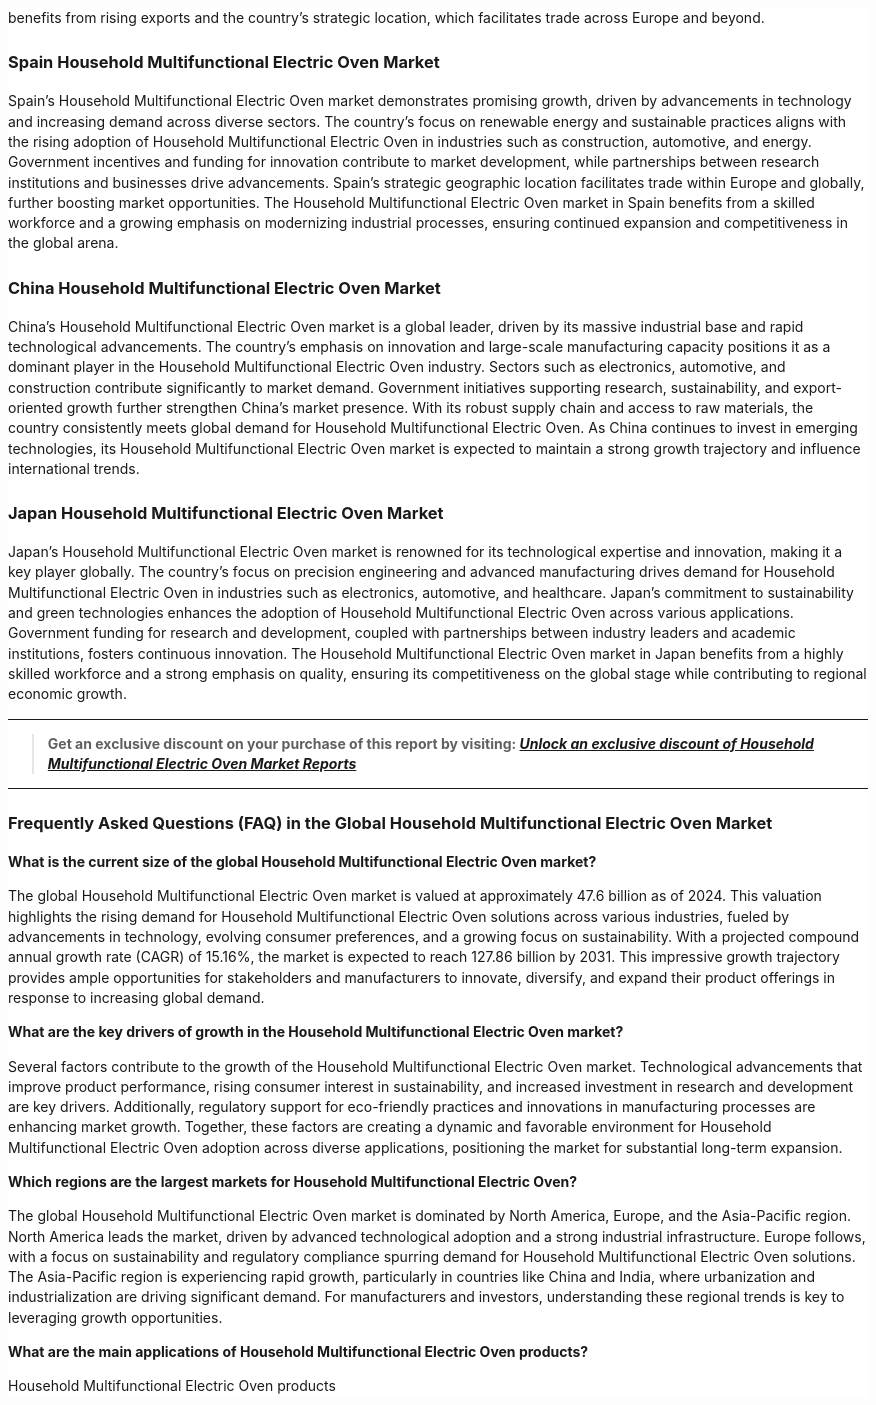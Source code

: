 benefits from rising exports and the country&rsquo;s strategic location, which facilitates trade across Europe and beyond.</p><h3>Spain Household Multifunctional Electric Oven Market</h3><p>Spain&rsquo;s Household Multifunctional Electric Oven market demonstrates promising growth, driven by advancements in technology and increasing demand across diverse sectors. The country&rsquo;s focus on renewable energy and sustainable practices aligns with the rising adoption of Household Multifunctional Electric Oven in industries such as construction, automotive, and energy. Government incentives and funding for innovation contribute to market development, while partnerships between research institutions and businesses drive advancements. Spain&rsquo;s strategic geographic location facilitates trade within Europe and globally, further boosting market opportunities. The Household Multifunctional Electric Oven market in Spain benefits from a skilled workforce and a growing emphasis on modernizing industrial processes, ensuring continued expansion and competitiveness in the global arena.</p><h3>China Household Multifunctional Electric Oven Market</h3><p>China&rsquo;s Household Multifunctional Electric Oven market is a global leader, driven by its massive industrial base and rapid technological advancements. The country&rsquo;s emphasis on innovation and large-scale manufacturing capacity positions it as a dominant player in the Household Multifunctional Electric Oven industry. Sectors such as electronics, automotive, and construction contribute significantly to market demand. Government initiatives supporting research, sustainability, and export-oriented growth further strengthen China&rsquo;s market presence. With its robust supply chain and access to raw materials, the country consistently meets global demand for Household Multifunctional Electric Oven. As China continues to invest in emerging technologies, its Household Multifunctional Electric Oven market is expected to maintain a strong growth trajectory and influence international trends.</p><h3>Japan Household Multifunctional Electric Oven Market</h3><p>Japan&rsquo;s Household Multifunctional Electric Oven market is renowned for its technological expertise and innovation, making it a key player globally. The country&rsquo;s focus on precision engineering and advanced manufacturing drives demand for Household Multifunctional Electric Oven in industries such as electronics, automotive, and healthcare. Japan&rsquo;s commitment to sustainability and green technologies enhances the adoption of Household Multifunctional Electric Oven across various applications. Government funding for research and development, coupled with partnerships between industry leaders and academic institutions, fosters continuous innovation. The Household Multifunctional Electric Oven market in Japan benefits from a highly skilled workforce and a strong emphasis on quality, ensuring its competitiveness on the global stage while contributing to regional economic growth.</p><hr /><blockquote><p><strong>Get an exclusive discount on your purchase of this report by visiting: <em><a href="://marketresearchpulse.com/ask-for-discount/93053?utm_source=Github&amp;utm_medium=0110">Unlock an exclusive discount of Household Multifunctional Electric Oven Market Reports</a></em>&nbsp;</strong></p></blockquote><hr /><h3>Frequently Asked Questions (FAQ) in the Global Household Multifunctional Electric Oven Market</h3><p><strong>What is the current size of the global Household Multifunctional Electric Oven market?</strong></p><p>The global Household Multifunctional Electric Oven market is valued at approximately 47.6 billion as of 2024. This valuation highlights the rising demand for Household Multifunctional Electric Oven solutions across various industries, fueled by advancements in technology, evolving consumer preferences, and a growing focus on sustainability. With a projected compound annual growth rate (CAGR) of 15.16%, the market is expected to reach 127.86 billion by 2031. This impressive growth trajectory provides ample opportunities for stakeholders and manufacturers to innovate, diversify, and expand their product offerings in response to increasing global demand.</p><p><strong>What are the key drivers of growth in the Household Multifunctional Electric Oven market?</strong></p><p>Several factors contribute to the growth of the Household Multifunctional Electric Oven market. Technological advancements that improve product performance, rising consumer interest in sustainability, and increased investment in research and development are key drivers. Additionally, regulatory support for eco-friendly practices and innovations in manufacturing processes are enhancing market growth. Together, these factors are creating a dynamic and favorable environment for Household Multifunctional Electric Oven adoption across diverse applications, positioning the market for substantial long-term expansion.</p><p><strong>Which regions are the largest markets for Household Multifunctional Electric Oven?</strong></p><p>The global Household Multifunctional Electric Oven market is dominated by North America, Europe, and the Asia-Pacific region. North America leads the market, driven by advanced technological adoption and a strong industrial infrastructure. Europe follows, with a focus on sustainability and regulatory compliance spurring demand for Household Multifunctional Electric Oven solutions. The Asia-Pacific region is experiencing rapid growth, particularly in countries like China and India, where urbanization and industrialization are driving significant demand. For manufacturers and investors, understanding these regional trends is key to leveraging growth opportunities.</p><p><strong>What are the main applications of Household Multifunctional Electric Oven products?</strong></p><p>Household Multifunctional Electric Oven products